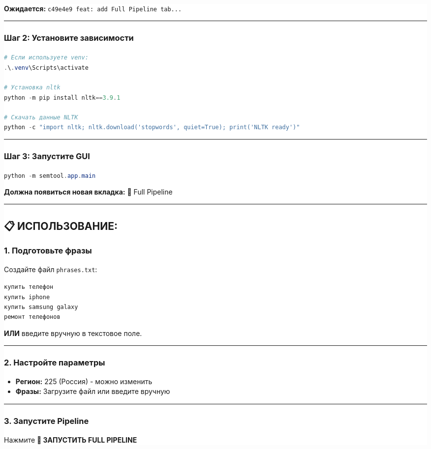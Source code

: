 **Ожидается:** `c49e4e9 feat: add Full Pipeline tab...`

---

### Шаг 2: Установите зависимости
```powershell
# Если используете venv:
.\.venv\Scripts\activate

# Установка nltk
python -m pip install nltk==3.9.1

# Скачать данные NLTK
python -c "import nltk; nltk.download('stopwords', quiet=True); print('NLTK ready')"
```

---

### Шаг 3: Запустите GUI
```powershell
python -m semtool.app.main
```

**Должна появиться новая вкладка:** 🚀 Full Pipeline

---

## 📋 ИСПОЛЬЗОВАНИЕ:

### 1. Подготовьте фразы

Создайте файл `phrases.txt`:
```
купить телефон
купить iphone
купить samsung galaxy
ремонт телефонов
```

**ИЛИ** введите вручную в текстовое поле.

---

### 2. Настройте параметры

- **Регион:** 225 (Россия) - можно изменить
- **Фразы:** Загрузите файл или введите вручную

---

### 3. Запустите Pipeline

Нажмите **🚀 ЗАПУСТИТЬ FULL PIPELINE**
